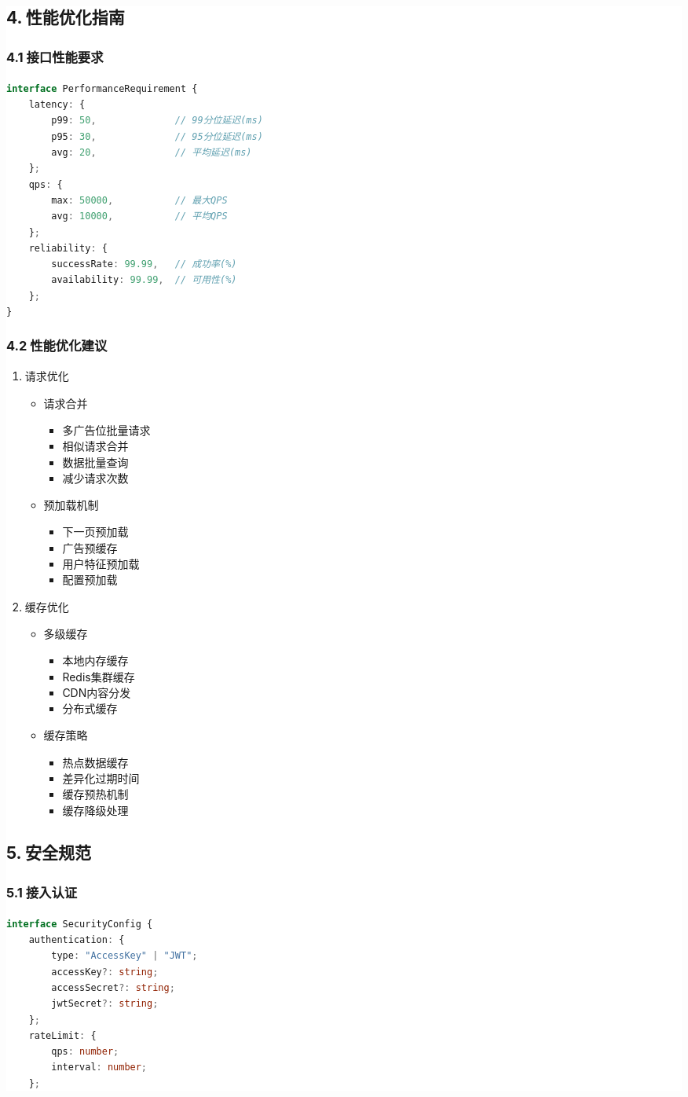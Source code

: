 ## 4. 性能优化指南

### 4.1 接口性能要求
```typescript
interface PerformanceRequirement {
    latency: {
        p99: 50,              // 99分位延迟(ms)
        p95: 30,              // 95分位延迟(ms)
        avg: 20,              // 平均延迟(ms)
    };
    qps: {
        max: 50000,           // 最大QPS
        avg: 10000,           // 平均QPS
    };
    reliability: {
        successRate: 99.99,   // 成功率(%)
        availability: 99.99,  // 可用性(%)
    };
}
```

### 4.2 性能优化建议
1. 请求优化
   - 请求合并
     * 多广告位批量请求
     * 相似请求合并
     * 数据批量查询
     * 减少请求次数

   - 预加载机制
     * 下一页预加载
     * 广告预缓存
     * 用户特征预加载
     * 配置预加载

2. 缓存优化
   - 多级缓存
     * 本地内存缓存
     * Redis集群缓存
     * CDN内容分发
     * 分布式缓存

   - 缓存策略
     * 热点数据缓存
     * 差异化过期时间
     * 缓存预热机制
     * 缓存降级处理

## 5. 安全规范

### 5.1 接入认证
```typescript
interface SecurityConfig {
    authentication: {
        type: "AccessKey" | "JWT";
        accessKey?: string;
        accessSecret?: string;
        jwtSecret?: string;
    };
    rateLimit: {
        qps: number;
        interval: number;
    };
```